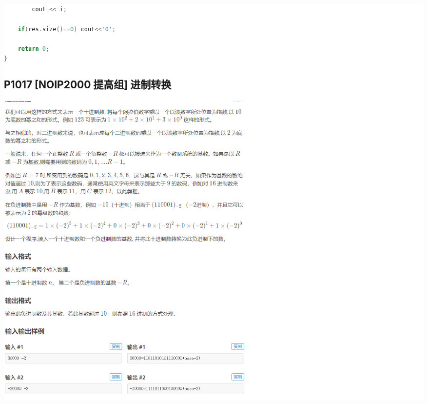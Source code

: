 ```c++
    	cout << i;
    	
    if(res.size()==0) cout<<'0'; 
    	
    return 0;
}
```

## P1017 [NOIP2000 提高组] 进制转换

<img src="./%E6%95%B0%E5%AD%A6-%E5%8D%9A%E5%BC%88-%E8%AE%A1%E7%BB%84-OS%E7%AD%89.assets/image-20230904162524180.png" alt="image-20230904162524180" style="zoom:67%;" />
